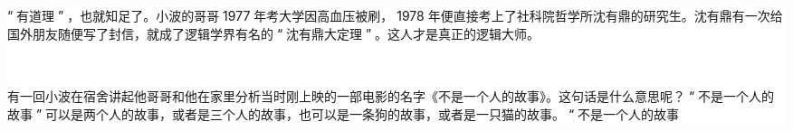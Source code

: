    “
  </span>
  <span class="s1">
   有道理
  </span>
  <span class="s2">
   ”
  </span>
  <span class="s1">
   ，也就知足了。小波的哥哥
  </span>
  <span class="s2">
   1977
  </span>
  <span class="s1">
   年考大学因高血压被刷，
  </span>
  <span class="s2">
   1978
  </span>
  <span class="s1">
   年便直接考上了社科院哲学所沈有鼎的研究生。沈有鼎有一次给国外朋友随便写了封信，就成了逻辑学界有名的
  </span>
  <span class="s2">
   “
  </span>
  <span class="s1">
   沈有鼎大定理
  </span>
  <span class="s2">
   ”
  </span>
  <span class="s1">
   。这人才是真正的逻辑大师。
  </span>
 </p>
 <p class="p1">
  <span class="s1">
  </span>
  <br/>
 </p>
 <p class="p2">
  <span class="s1">
   有一回小波在宿舍讲起他哥哥和他在家里分析当时刚上映的一部电影的名字《不是一个人的故事》。这句话是什么意思呢？
  </span>
  <span class="s2">
   “
  </span>
  <span class="s1">
   不是一个人的故事
  </span>
  <span class="s2">
   ”
  </span>
  <span class="s1">
   可以是两个人的故事，或者是三个人的故事，也可以是一条狗的故事，或者是一只猫的故事。
  </span>
  <span class="s2">
   “
  </span>
  <span class="s1">
   不是一个人的故事
  </span>
  <span class="s2">